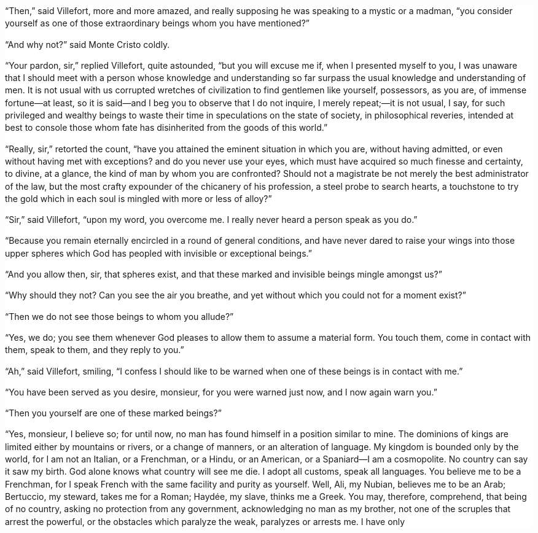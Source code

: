 “Then,” said Villefort, more and more amazed, and really supposing he
was speaking to a mystic or a madman, “you consider yourself as one of
those extraordinary beings whom you have mentioned?”

“And why not?” said Monte Cristo coldly.

“Your pardon, sir,” replied Villefort, quite astounded, “but you will
excuse me if, when I presented myself to you, I was unaware that I
should meet with a person whose knowledge and understanding so far
surpass the usual knowledge and understanding of men. It is not usual
with us corrupted wretches of civilization to find gentlemen like
yourself, possessors, as you are, of immense fortune—at least, so it is
said—and I beg you to observe that I do not inquire, I merely repeat;—it
is not usual, I say, for such privileged and wealthy beings to waste
their time in speculations on the state of society, in philosophical
reveries, intended at best to console those whom fate has disinherited
from the goods of this world.”

“Really, sir,” retorted the count, “have you attained the eminent
situation in which you are, without having admitted, or even without
having met with exceptions? and do you never use your eyes, which must
have acquired so much finesse and certainty, to divine, at a glance, the
kind of man by whom you are confronted? Should not a magistrate be not
merely the best administrator of the law, but the most crafty expounder
of the chicanery of his profession, a steel probe to search hearts, a
touchstone to try the gold which in each soul is mingled with more or
less of alloy?”

“Sir,” said Villefort, “upon my word, you overcome me. I really never
heard a person speak as you do.”

“Because you remain eternally encircled in a round of general
conditions, and have never dared to raise your wings into those upper
spheres which God has peopled with invisible or exceptional beings.”

“And you allow then, sir, that spheres exist, and that these marked and
invisible beings mingle amongst us?”

“Why should they not? Can you see the air you breathe, and yet without
which you could not for a moment exist?”

“Then we do not see those beings to whom you allude?”

“Yes, we do; you see them whenever God pleases to allow them to assume a
material form. You touch them, come in contact with them, speak to them,
and they reply to you.”

“Ah,” said Villefort, smiling, “I confess I should like to be warned
when one of these beings is in contact with me.”

“You have been served as you desire, monsieur, for you were warned just
now, and I now again warn you.”

“Then you yourself are one of these marked beings?”

“Yes, monsieur, I believe so; for until now, no man has found himself in
a position similar to mine. The dominions of kings are limited either by
mountains or rivers, or a change of manners, or an alteration of
language. My kingdom is bounded only by the world, for I am not an
Italian, or a Frenchman, or a Hindu, or an American, or a Spaniard—I am
a cosmopolite. No country can say it saw my birth. God alone knows what
country will see me die. I adopt all customs, speak all languages. You
believe me to be a Frenchman, for I speak French with the same facility
and purity as yourself. Well, Ali, my Nubian, believes me to be an Arab;
Bertuccio, my steward, takes me for a Roman; Haydée, my slave, thinks me
a Greek. You may, therefore, comprehend, that being of no country,
asking no protection from any government, acknowledging no man as my
brother, not one of the scruples that arrest the powerful, or the
obstacles which paralyze the weak, paralyzes or arrests me. I have only